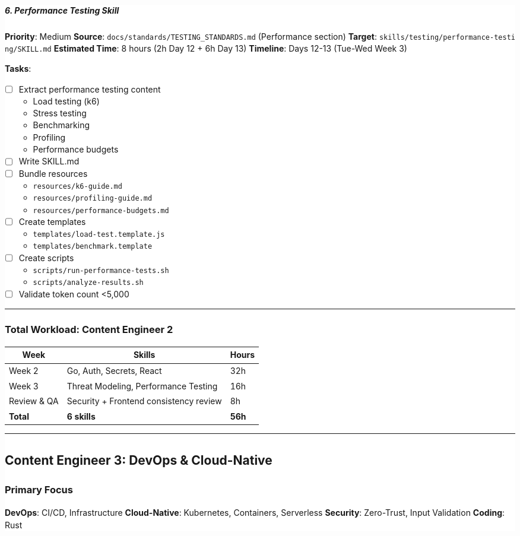 
##### 6. Performance Testing Skill

**Priority**: Medium
**Source**: `docs/standards/TESTING_STANDARDS.md` (Performance section)
**Target**: `skills/testing/performance-testing/SKILL.md`
**Estimated Time**: 8 hours (2h Day 12 + 6h Day 13)
**Timeline**: Days 12-13 (Tue-Wed Week 3)

**Tasks**:

- [ ] Extract performance testing content
  - Load testing (k6)
  - Stress testing
  - Benchmarking
  - Profiling
  - Performance budgets
- [ ] Write SKILL.md
- [ ] Bundle resources
  - `resources/k6-guide.md`
  - `resources/profiling-guide.md`
  - `resources/performance-budgets.md`
- [ ] Create templates
  - `templates/load-test.template.js`
  - `templates/benchmark.template`
- [ ] Create scripts
  - `scripts/run-performance-tests.sh`
  - `scripts/analyze-results.sh`
- [ ] Validate token count <5,000

---

### Total Workload: Content Engineer 2

| Week | Skills | Hours |
|------|--------|-------|
| Week 2 | Go, Auth, Secrets, React | 32h |
| Week 3 | Threat Modeling, Performance Testing | 16h |
| Review & QA | Security + Frontend consistency review | 8h |
| **Total** | **6 skills** | **56h** |

---

## Content Engineer 3: DevOps & Cloud-Native

### Primary Focus

**DevOps**: CI/CD, Infrastructure
**Cloud-Native**: Kubernetes, Containers, Serverless
**Security**: Zero-Trust, Input Validation
**Coding**: Rust
